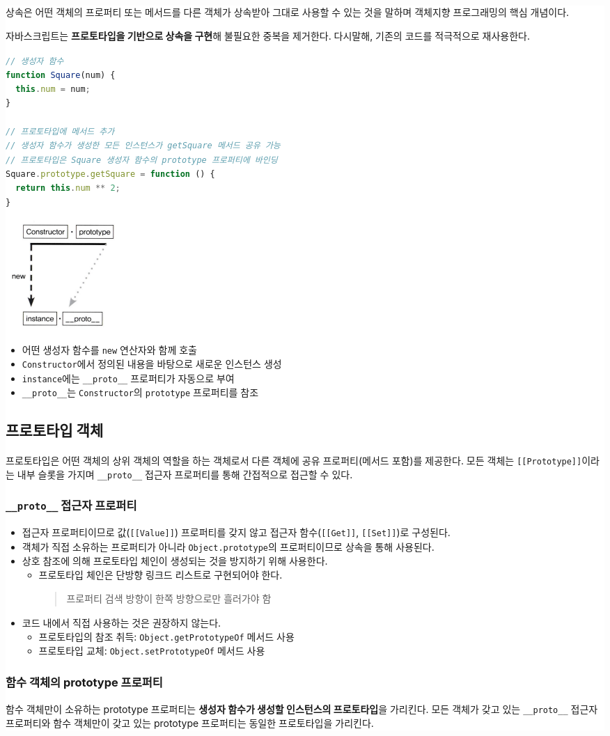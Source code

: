 상속은 어떤 객체의 프로퍼티 또는 메서드를 다른 객체가 상속받아 그대로 사용할 수 있는 것을 말하며 객체지향 프로그래밍의 핵심 개념이다.

자바스크립트는 **프로토타입을 기반으로 상속을 구현**해 불필요한 중복을 제거한다. 다시말해, 기존의 코드를 적극적으로 재사용한다.

```js
// 생성자 함수
function Square(num) {
  this.num = num;
}

// 프로토타입에 메서드 추가
// 생성자 함수가 생성한 모든 인스턴스가 getSquare 메서드 공유 가능
// 프로토타입은 Square 생성자 함수의 prototype 프로퍼티에 바인딩
Square.prototype.getSquare = function () {
  return this.num ** 2;
}
```

![image](../images/ch19-01.png)

* 어떤 생성자 함수를 `new` 연산자와 함께 호출
* `Constructor`에서 정의된 내용을 바탕으로 새로운 인스턴스 생성
* `instance`에는 `__proto__` 프로퍼티가 자동으로 부여
* `__proto__`는 `Constructor`의 `prototype` 프로퍼티를 참조

## 프로토타입 객체

프로토타입은 어떤 객체의 상위 객체의 역할을 하는 객체로서 다른 객체에 공유 프로퍼티(메서드 포함)를 제공한다. 모든 객체는 `[[Prototype]]`이라는 내부 슬롯을 가지며 `__proto__` 접근자 프로퍼티를 통해 간접적으로 접근할 수 있다.

### `__proto__` 접근자 프로퍼티

* 접근자 프로퍼티이므로 값(`[[Value]]`) 프로퍼티를 갖지 않고 접근자 함수(`[[Get]]`, `[[Set]]`)로 구성된다.
* 객체가 직접 소유하는 프로퍼티가 아니라 `Object.prototype`의 프로퍼티이므로 상속을 통해 사용된다. 
* 상호 참조에 의해 프로토타입 체인이 생성되는 것을 방지하기 위해 사용한다.
  - 프로토타입 체인은 단방향 링크드 리스트로 구현되어야 한다.
      > 프로퍼티 검색 방향이 한쪽 방향으로만 흘러가야 함
* 코드 내에서 직접 사용하는 것은 권장하지 않는다.
  - 프로토타입의 참조 취득: `Object.getPrototypeOf` 메서드 사용
  - 프로토타입 교체: `Object.setPrototypeOf` 메서드 사용

### 함수 객체의 prototype 프로퍼티

함수 객체만이 소유하는 prototype 프로퍼티는 **생성자 함수가 생성할 인스턴스의 프로토타입**을 가리킨다. 모든 객체가 갖고 있는 `__proto__` 접근자 프로퍼티와 함수 객체만이 갖고 있는 prototype 프로퍼티는 동일한 프로토타입을 가리킨다.
